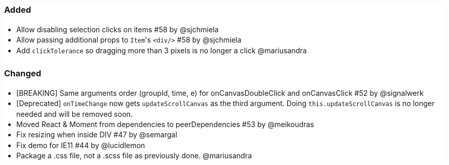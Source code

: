 ### Added

- Allow disabling selection clicks on items #58 by @sjchmiela
- Allow passing additional props to `Item`'s `<div/>` #58 by @sjchmiela
- Add `clickTolerance` so dragging more than 3 pixels is no longer a click @mariusandra

### Changed

- [BREAKING] Same arguments order (groupId, time, e) for onCanvasDoubleClick and onCanvasClick #52 by @signalwerk
- [Deprecated] `onTimeChange` now gets `updateScrollCanvas` as the third argument. Doing `this.updateScrollCanvas` is no longer needed and will be removed soon.
- Moved React & Moment from dependencies to peerDependencies #53 by @meikoudras
- Fix resizing when inside DIV #47 by @semargal
- Fix demo for IE11 #44 by @lucidlemon
- Package a .css file, not a .scss file as previously done. @mariusandra

[0.9.0]: https://github.com/namespace-ee/react-calendar-timeline/compare/v0.8.6...v0.9.0
[0.10.0]: https://github.com/namespace-ee/react-calendar-timeline/compare/v0.9.0...v0.10.0
[0.10.1]: https://github.com/namespace-ee/react-calendar-timeline/compare/v0.10.0...v0.10.1
[0.11.0]: https://github.com/namespace-ee/react-calendar-timeline/compare/v0.10.1...v0.11.0
[0.11.1]: https://github.com/namespace-ee/react-calendar-timeline/compare/v0.11.0...v0.11.1
[0.13.0]: https://github.com/namespace-ee/react-calendar-timeline/compare/v0.11.1...v0.13.0
[0.14.0]: https://github.com/namespace-ee/react-calendar-timeline/compare/v0.13.0...v0.14.0
[0.14.2]: https://github.com/namespace-ee/react-calendar-timeline/compare/v0.14.0...v0.14.2
[0.14.11]: https://github.com/namespace-ee/react-calendar-timeline/compare/v0.14.2...v0.14.11
[0.15.0]: https://github.com/namespace-ee/react-calendar-timeline/compare/v0.14.11...v0.15.0
